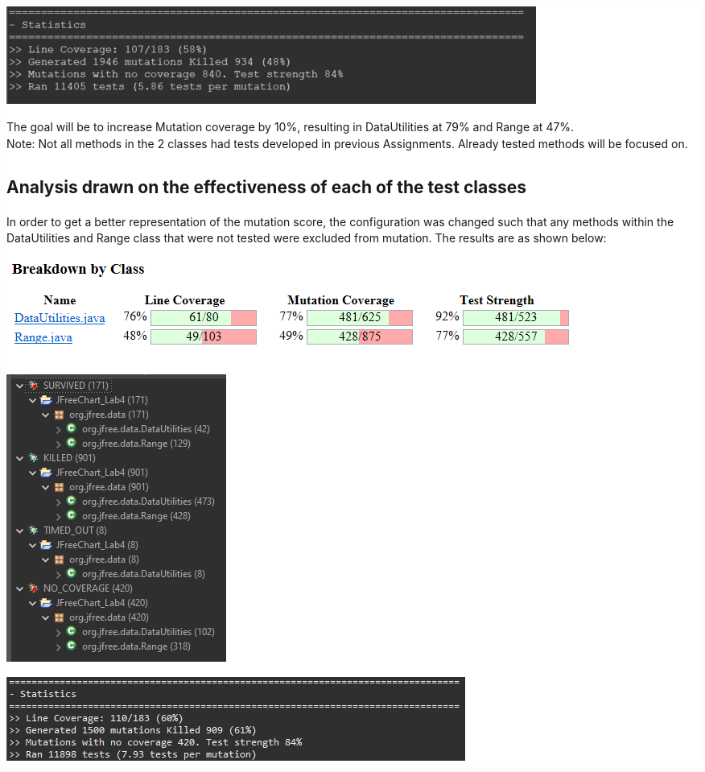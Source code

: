![Before Stats](/screenshots/Before_Statistics.png?raw=true)

The goal will be to increase Mutation coverage by 10%, resulting in DataUtilities at 79% and Range at 47%. \
Note: Not all methods in the 2 classes had tests developed in previous Assignments. Already tested methods will be
focused on.

## Analysis drawn on the effectiveness of each of the test classes

In order to get a better representation of the mutation score, the configuration was changed such that any methods within the DataUtilities and Range class that were not tested were excluded from mutation. The results are as shown below:

![After Results](/screenshots/After_Results.png)

![After Mutations](/screenshots/After_Mutations.png)

![After Stats](/screenshots/After_Statistics.png)
